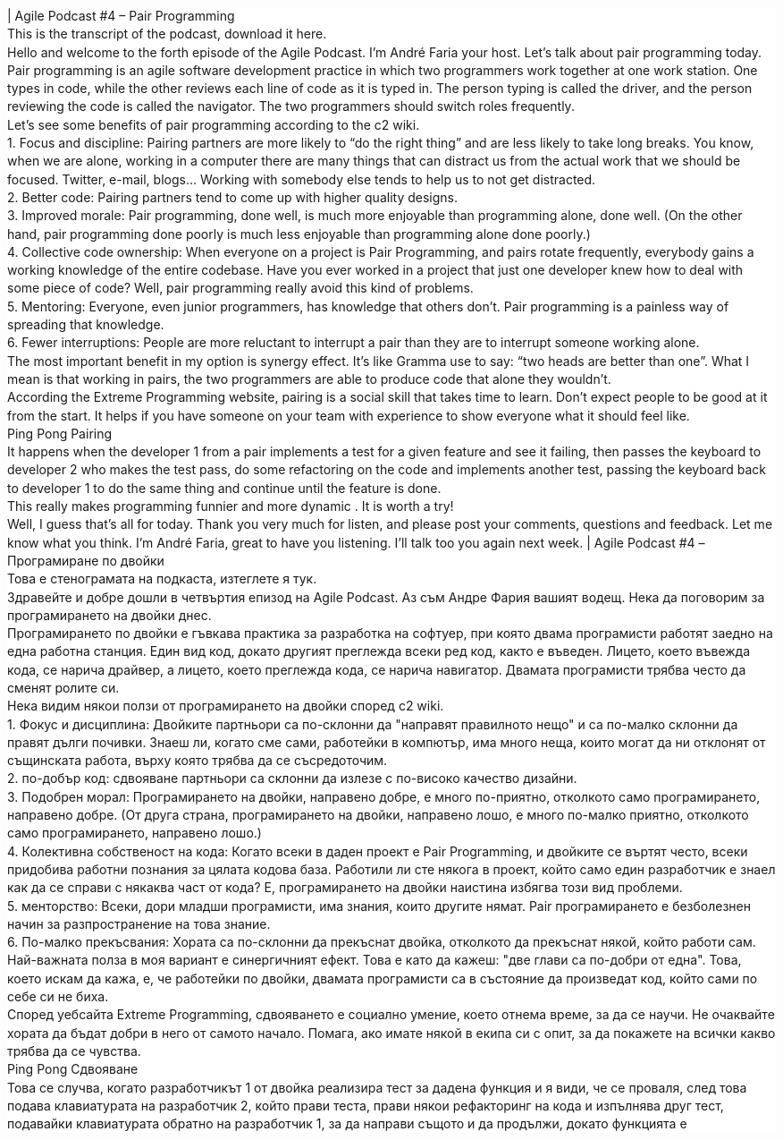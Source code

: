 | Agile Podcast #4 – Pair Programming<br/>This is the transcript of the podcast, download it here.<br/>Hello and welcome to the forth episode of the Agile Podcast. I’m André Faria your host. Let’s talk about pair programming today.<br/>Pair programming is an agile software development practice in which two programmers work together at one work station. One types in code, while the other reviews each line of code as it is typed in. The person typing is called the driver, and the person reviewing the code is called the navigator. The two programmers should switch roles frequently.<br/>Let’s see some benefits of pair programming according to the c2 wiki.<br/>1. Focus and discipline: Pairing partners are more likely to “do the right thing” and are less likely to take long breaks. You know, when we are alone, working in a computer there are many things that can distract us from the actual work that we should be focused. Twitter, e-mail, blogs… Working with somebody else tends to help us to not get distracted.<br/>2. Better code: Pairing partners tend to come up with higher quality designs.<br/>3. Improved morale: Pair programming, done well, is much more enjoyable than programming alone, done well. (On the other hand, pair programming done poorly is much less enjoyable than programming alone done poorly.)<br/>4. Collective code ownership: When everyone on a project is Pair Programming, and pairs rotate frequently, everybody gains a working knowledge of the entire codebase. Have you ever worked in a project that just one developer knew how to deal with some piece of code? Well, pair programming really avoid this kind of problems.<br/>5. Mentoring: Everyone, even junior programmers, has knowledge that others don’t. Pair programming is a painless way of spreading that knowledge.<br/>6. Fewer interruptions: People are more reluctant to interrupt a pair than they are to interrupt someone working alone.<br/>The most important benefit in my option is synergy effect. It’s like Gramma use to say: “two heads are better than one”. What I mean is that working in pairs, the two programmers are able to produce code that alone they wouldn’t.<br/>According the Extreme Programming website, pairing is a social skill that takes time to learn. Don’t expect people to be good at it from the start. It helps if you have someone on your team with experience to show everyone what it should feel like.<br/>Ping Pong Pairing<br/>It happens when the developer 1 from a pair implements a test for a given feature and see it failing, then passes the keyboard to developer 2 who makes the test pass, do some refactoring on the code and implements another test, passing the keyboard back to developer 1 to do the same thing and continue until the feature is done.<br/>This really makes programming funnier and more dynamic . It is worth a try!<br/>Well, I guess that’s all for today. Thank you very much for listen, and please post your comments, questions and feedback. Let me know what you think. I’m André Faria, great to have you listening. I’ll talk too you again next week. | Agile Podcast #4 – Програмиране по двойки<br/>Това е стенограмата на подкаста, изтеглете я тук.<br/>Здравейте и добре дошли в четвъртия епизод на Agile Podcast. Аз съм Андре Фария вашият водещ. Нека да поговорим за програмирането на двойки днес.<br/>Програмирането по двойки е гъвкава практика за разработка на софтуер, при която двама програмисти работят заедно на една работна станция. Един вид код, докато другият преглежда всеки ред код, както е въведен. Лицето, което въвежда кода, се нарича драйвер, а лицето, което преглежда кода, се нарича навигатор. Двамата програмисти трябва често да сменят ролите си.<br/>Нека видим някои ползи от програмирането на двойки според c2 wiki.<br/>1. Фокус и дисциплина: Двойките партньори са по-склонни да "направят правилното нещо" и са по-малко склонни да правят дълги почивки. Знаеш ли, когато сме сами, работейки в компютър, има много неща, които могат да ни отклонят от същинската работа, върху която трябва да се съсредоточим.<br/>2. по-добър код: сдвояване партньори са склонни да излезе с по-високо качество дизайни.<br/>3. Подобрен морал: Програмирането на двойки, направено добре, е много по-приятно, отколкото само програмирането, направено добре. (От друга страна, програмирането на двойки, направено лошо, е много по-малко приятно, отколкото само програмирането, направено лошо.)<br/>4. Колективна собственост на кода: Когато всеки в даден проект е Pair Programming, и двойките се въртят често, всеки придобива работни познания за цялата кодова база. Работили ли сте някога в проект, който само един разработчик е знаел как да се справи с някаква част от кода? Е, програмирането на двойки наистина избягва този вид проблеми.<br/>5. менторство: Всеки, дори младши програмисти, има знания, които другите нямат. Pair програмирането е безболезнен начин за разпространение на това знание.<br/>6. По-малко прекъсвания: Хората са по-склонни да прекъснат двойка, отколкото да прекъснат някой, който работи сам.<br/>Най-важната полза в моя вариант е синергичният ефект. Това е като да кажеш: "две глави са по-добри от една". Това, което искам да кажа, е, че работейки по двойки, двамата програмисти са в състояние да произведат код, който сами по себе си не биха.<br/>Според уебсайта Extreme Programming, сдвояването е социално умение, което отнема време, за да се научи. Не очаквайте хората да бъдат добри в него от самото начало. Помага, ако имате някой в екипа си с опит, за да покажете на всички какво трябва да се чувства.<br/>Ping Pong Сдвояване<br/>Това се случва, когато разработчикът 1 от двойка реализира тест за дадена функция и я види, че се проваля, след това подава клавиатурата на разработчик 2, който прави теста, прави някои рефакторинг на кода и изпълнява друг тест, подавайки клавиатурата обратно на разработчик 1, за да направи същото и да продължи, докато функцията е